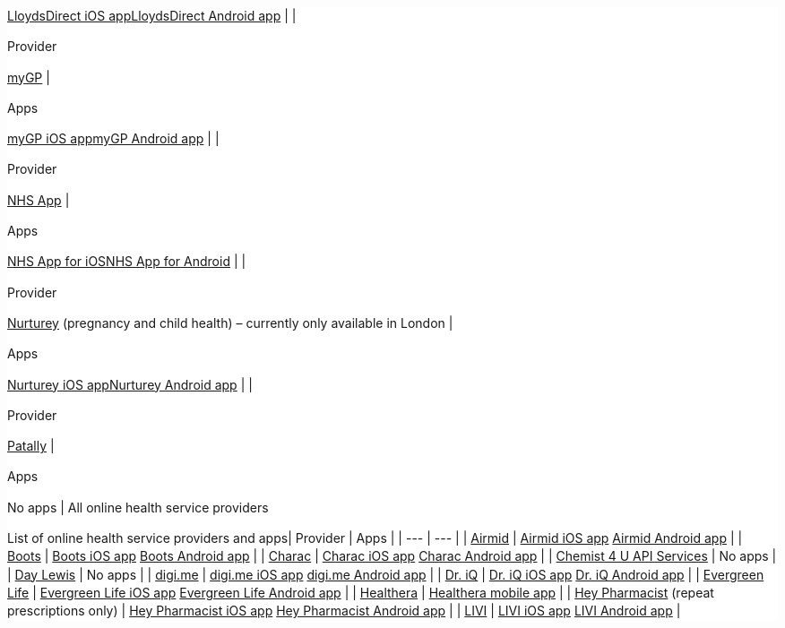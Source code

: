 [LloydsDirect iOS app](https://apps.apple.com/gb/app/echo-nhs-prescriptions/id1031922175)[LloydsDirect Android app](https://play.google.com/store/apps/details?id=echo.co.uk) |
| 
 
 Provider
 
 
[myGP](https://www.mygp.com/) | 
 
 Apps
 
 
[myGP iOS app](https://apps.apple.com/gb/app/mygp/id1042280626)[myGP Android app](https://play.google.com/store/apps/details?id=net.iplato.mygp&hl=en_GB) |
| 
 
 Provider
 
 
[NHS App](https://www.nhs.uk/nhs-services/online-services/nhs-app/) | 
 
 Apps
 
 
[NHS App for iOS](https://itunes.apple.com/gb/app/nhs-app/id1388411277?mt=8)[NHS App for Android](https://play.google.com/store/apps/details?id=com.nhs.online.nhsonline) |
| 
 
 Provider
 
 
[Nurturey](https://www.nurturey.com/uk) (pregnancy and child health) – currently only available in London | 
 
 Apps
 
 
[Nurturey iOS app](https://apps.apple.com/gb/app/nurturey-pinkbook-pregnancy/id1023121839)[Nurturey Android app](https://play.google.com/store/apps/details?id=com.nurturey.app) |
| 
 
 Provider
 
 
[Patally](https://patally.co.uk/) | 
 
 Apps
 
 
No apps |
 All online health service providers
 
List of online health service providers and apps| Provider | Apps |
| --- | --- |
| [Airmid](https://airmidcares.co.uk/) | [Airmid iOS app](https://apps.apple.com/gb/app/airmid-uk/id1472749780) [Airmid Android app](https://play.google.com/store/apps/details?id=px.mw.android.aihealth.patient.live.production&hl=en) |
| [Boots](https://www.boots.com/online/pharmacy/) | [Boots iOS app](https://apps.apple.com/gb/app/boots/id880993267) [Boots Android app](https://play.google.com/store/apps/details?id=com.boots.flagship.android) |
| [Charac](https://charac.co.uk/) | [Charac iOS app](https://apps.apple.com/us/app/charac/id1567389036) [Charac Android app](https://play.google.com/store/apps/details?id=com.agkiya.charac) |
| [Chemist 4 U API Services](https://www.chemist-4-u.com/) | No apps |
| [Day Lewis](https://www.daylewis.co.uk/repeats) | No apps |
| [digi.me](https://digi.me/) | [digi.me iOS app](https://itunes.apple.com/us/app/digi-me/id1234541790) [digi.me Android app](https://play.google.com/store/apps/details?id=me.digi.app3) |
| [Dr. iQ](https://www.dr-iq.com/) | [Dr. iQ iOS app](https://apps.apple.com/gb/app/dr-iq/id1345802108) [Dr. iQ Android app](https://play.google.com/store/apps/details?id=com.attech.attech_android_1.driq) |
| [Evergreen Life](https://www.evergreen-life.co.uk/) | [Evergreen Life iOS app](https://apps.apple.com/gb/app/evergreen-life-phr/id1038013974?mt=8) [Evergreen Life Android app](https://play.google.com/store/apps/details?id=com.ascent.phr&hl=en_GB) |
| [Healthera](https://www.healthera.co.uk/) | [Healthera mobile app](https://www.healthera.co.uk/mobile-app) |
| [Hey Pharmacist](https://heypharmacist.co.uk/) (repeat prescriptions only) | [Hey Pharmacist iOS app](https://apps.apple.com/gb/app/dimec-repeat-nhs-prescriptions/id1078683248) [Hey Pharmacist Android app](https://play.google.com/store/apps/details?id=uk.co.dimec.pharmacy&hl=en_GB) |
| [LIVI](https://www.livi.co.uk/) | [LIVI iOS app](https://apps.apple.com/gb/app/id1433906974) [LIVI Android app](https://play.google.com/store/apps/details?id=health.livi.android&hl=en_GB) |